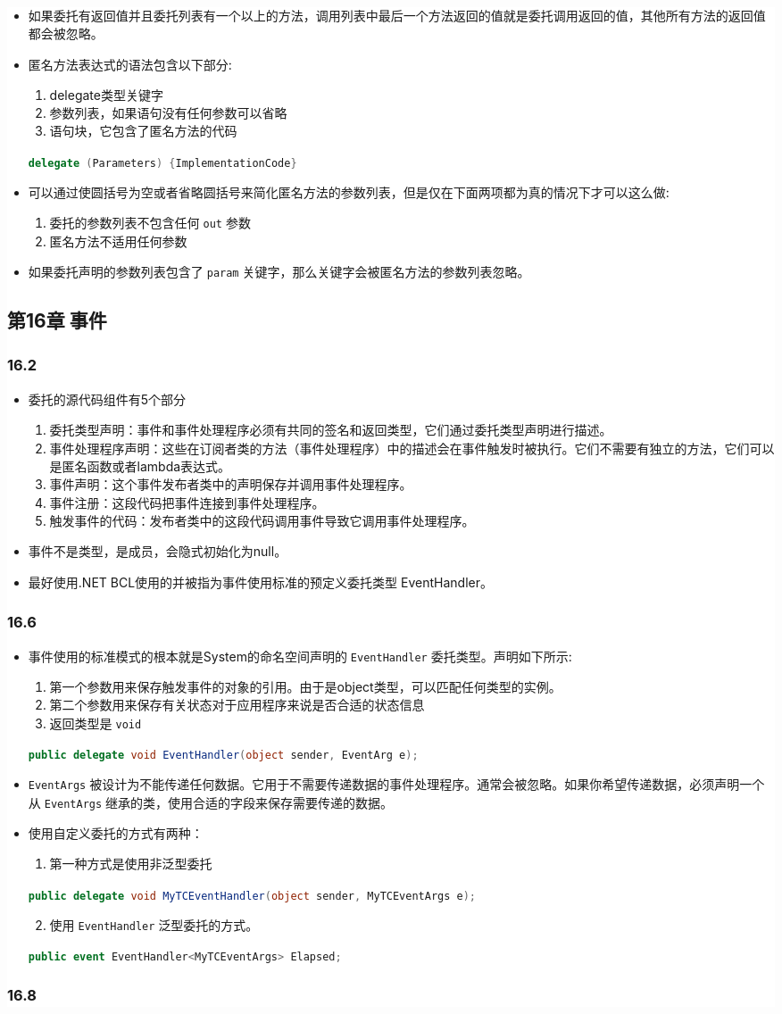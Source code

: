 * 如果委托有返回值并且委托列表有一个以上的方法，调用列表中最后一个方法返回的值就是委托调用返回的值，其他所有方法的返回值都会被忽略。

* 匿名方法表达式的语法包含以下部分:
  1. delegate类型关键字
  2. 参数列表，如果语句没有任何参数可以省略
  3. 语句块，它包含了匿名方法的代码
   ```c#
   delegate (Parameters) {ImplementationCode}
   ```

* 可以通过使圆括号为空或者省略圆括号来简化匿名方法的参数列表，但是仅在下面两项都为真的情况下才可以这么做:
  1. 委托的参数列表不包含任何 `out` 参数
  2. 匿名方法不适用任何参数

* 如果委托声明的参数列表包含了 `param` 关键字，那么关键字会被匿名方法的参数列表忽略。

## 第16章 事件

### 16.2

* 委托的源代码组件有5个部分
  1. 委托类型声明：事件和事件处理程序必须有共同的签名和返回类型，它们通过委托类型声明进行描述。
  2. 事件处理程序声明：这些在订阅者类的方法（事件处理程序）中的描述会在事件触发时被执行。它们不需要有独立的方法，它们可以是匿名函数或者lambda表达式。
  3. 事件声明：这个事件发布者类中的声明保存并调用事件处理程序。
  4. 事件注册：这段代码把事件连接到事件处理程序。
  5. 触发事件的代码：发布者类中的这段代码调用事件导致它调用事件处理程序。

* 事件不是类型，是成员，会隐式初始化为null。

* 最好使用.NET BCL使用的并被指为事件使用标准的预定义委托类型 EventHandler。

### 16.6

* 事件使用的标准模式的根本就是System的命名空间声明的 `EventHandler` 委托类型。声明如下所示:
  1. 第一个参数用来保存触发事件的对象的引用。由于是object类型，可以匹配任何类型的实例。
  2. 第二个参数用来保存有关状态对于应用程序来说是否合适的状态信息
  3. 返回类型是 `void`
    ```c#
    public delegate void EventHandler(object sender, EventArg e);
    ```

* `EventArgs` 被设计为不能传递任何数据。它用于不需要传递数据的事件处理程序。通常会被忽略。如果你希望传递数据，必须声明一个从 `EventArgs` 继承的类，使用合适的字段来保存需要传递的数据。

* 使用自定义委托的方式有两种：
  1. 第一种方式是使用非泛型委托
   ```c#
   public delegate void MyTCEventHandler(object sender, MyTCEventArgs e);
   ```

  2. 使用 `EventHandler` 泛型委托的方式。
   ```c#
   public event EventHandler<MyTCEventArgs> Elapsed;
   ```

### 16.8
